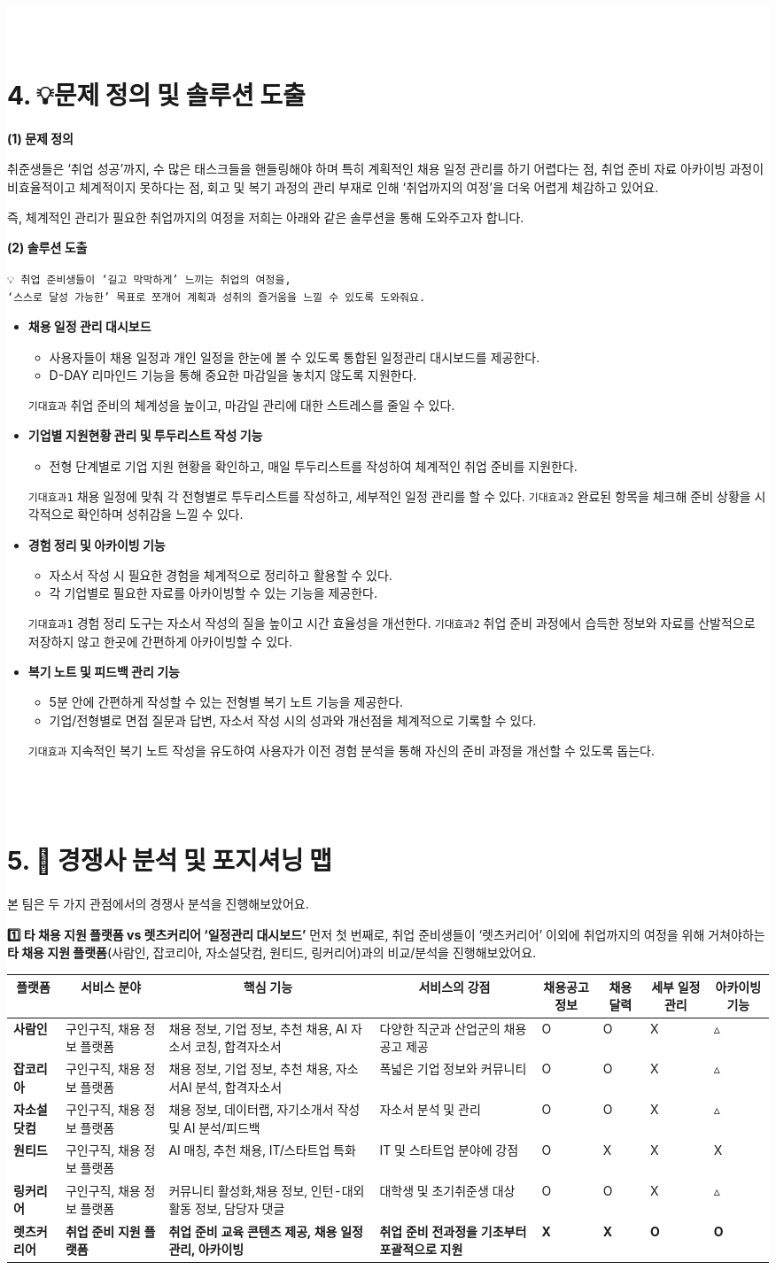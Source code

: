 <br><br>

# 4. 💡문제 정의 및 솔루션 도출

**(1) 문제 정의** 

취준생들은 ‘취업 성공’까지, 수 많은 태스크들을 핸들링해야 하며 특히 계획적인 채용 일정 관리를 하기 어렵다는 점, 취업 준비 자료 아카이빙 과정이 비효율적이고 체계적이지 못하다는 점, 회고 및 복기 과정의 관리 부재로 인해 ‘취업까지의 여정’을 더욱 어렵게 체감하고 있어요. 

즉, 체계적인 관리가 필요한 취업까지의 여정을 저희는 아래와 같은 솔루션을 통해 도와주고자 합니다. 

**(2) 솔루션 도출** 

<aside>


    💡 취업 준비생들이 ‘길고 막막하게’ 느끼는 취업의 여정을,
    ‘스스로 달성 가능한’ 목표로 쪼개어 계획과 성취의 즐거움을 느낄 수 있도록 도와줘요.


</aside>

- **채용 일정 관리 대시보드**
    - 사용자들이 채용 일정과 개인 일정을 한눈에 볼 수 있도록 통합된 일정관리 대시보드를 제공한다.
    - D-DAY 리마인드 기능을 통해 중요한 마감일을 놓치지 않도록 지원한다.
    
    `기대효과` 취업 준비의 체계성을 높이고, 마감일 관리에 대한 스트레스를 줄일 수 있다. 
    
- **기업별 지원현황 관리 및 투두리스트 작성 기능**
    - 전형 단계별로 기업 지원 현황을 확인하고, 매일 투두리스트를 작성하여 체계적인 취업 준비를 지원한다.
    
    `기대효과1` 채용 일정에 맞춰 각 전형별로 투두리스트를 작성하고, 세부적인 일정 관리를 할 수 있다.
    `기대효과2` 완료된 항목을 체크해 준비 상황을 시각적으로 확인하며 성취감을 느낄 수 있다. 
    
- **경험 정리 및 아카이빙 기능**
    - 자소서 작성 시 필요한 경험을 체계적으로 정리하고 활용할 수 있다.
    - 각 기업별로 필요한 자료를 아카이빙할 수 있는 기능을 제공한다.
    
    `기대효과1` 경험 정리 도구는 자소서 작성의 질을 높이고 시간 효율성을 개선한다. 
    `기대효과2` 취업 준비 과정에서 습득한 정보와 자료를 산발적으로 저장하지 않고 한곳에 간편하게 아카이빙할 수 있다. 
    
- **복기 노트 및 피드백 관리 기능**
    - 5분 안에 간편하게 작성할 수 있는 전형별 복기 노트 기능을 제공한다.
    - 기업/전형별로 면접 질문과 답변, 자소서 작성 시의 성과와 개선점을 체계적으로 기록할 수 있다.
    
    `기대효과`  지속적인 복기 노트 작성을 유도하여 사용자가 이전 경험 분석을 통해 자신의 준비 과정을 개선할 수 있도록 돕는다.

<br><br>

# 5. 👥 경쟁사 분석 및 포지셔닝 맵

본 팀은 두 가지 관점에서의 경쟁사 분석을 진행해보았어요.

**1️⃣ 타 채용 지원 플랫폼 vs 렛츠커리어 ‘일정관리 대시보드’**
먼저 첫 번째로, 취업 준비생들이 ‘렛츠커리어’ 이외에 취업까지의 여정을 위해 거쳐야하는 **타 채용 지원 플랫폼**(사람인, 잡코리아, 자소설닷컴, 원티드, 링커리어)과의 비교/분석을 진행해보았어요. 

| **플랫폼** | 서비스 분야 | **핵심 기능** | **서비스의 강점** | 채용공고 정보 | 채용 달력  | 세부 일정 관리 | 아카이빙 기능 |
| --- | --- | --- | --- | --- | --- | --- | --- |
| **사람인** | 구인구직, 채용 정보 플랫폼 | 채용 정보, 기업 정보, 추천 채용, AI 자소서 코칭, 합격자소서  | 다양한 직군과 산업군의 채용 공고 제공 | O | O | X | ▵ |
| **잡코리아** | 구인구직, 채용 정보 플랫폼 | 채용 정보, 기업 정보, 추천 채용, 자소서AI 분석, 합격자소서  | 폭넓은 기업 정보와 커뮤니티 | O | O | X | ▵ |
| **자소설닷컴** | 구인구직, 채용 정보 플랫폼 | 채용 정보, 데이터랩, 자기소개서 작성 및 AI 분석/피드백  | 자소서 분석 및 관리  | O | O | X | ▵ |
| **원티드** | 구인구직, 채용 정보 플랫폼 | AI 매칭, 추천 채용, IT/스타트업 특화 | IT 및 스타트업 분야에 강점 | O | X | X | X |
| **링커리어** | 구인구직, 채용 정보 플랫폼 | 커뮤니티 활성화,채용 정보, 인턴-대외활동 정보, 담당자 댓글  | 대학생 및 초기취준생 대상  | O | O | X | ▵ |
| **렛츠커리어**  | **취업 준비 지원 플랫폼** | **취업 준비 교육 콘텐츠 제공, 채용 일정 관리, 아카이빙** | **취업 준비 전과정을 기초부터 포괄적으로 지원** | **X** | **X** | **O** | **O** |
